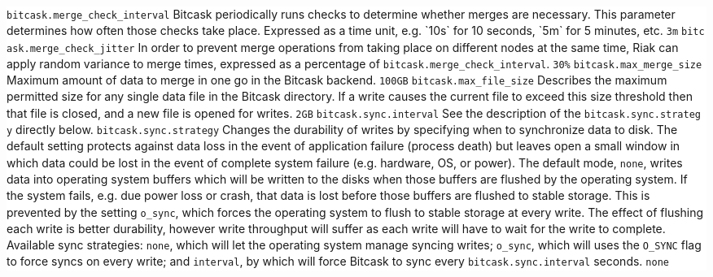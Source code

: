 <tr>
<td><code>bitcask.merge_check_interval</code></td>
<td>Bitcask periodically runs checks to determine whether merges are
necessary. This parameter determines how often those checks take place.
Expressed as a time unit, e.g. `10s` for 10 seconds, `5m` for 5 minutes,
etc.</td>
<td><code>3m</code></td>
</tr>

<tr>
<td><code>bitcask.merge_check_jitter</code></td>
<td>In order to prevent merge operations from taking place on different
nodes at the same time, Riak can apply random variance to merge times,
expressed as a percentage of <code>bitcask.merge_check_interval</code>.
</td>
<td><code>30%</code></td>
</tr>

<tr>
<td><code>bitcask.max_merge_size</code></td>
<td>Maximum amount of data to merge in one go in the Bitcask backend.
</td>
<td><code>100GB</code></td>
</tr>

<tr>
<td><code>bitcask.max_file_size</code></td>
<td>Describes the maximum permitted size for any single data file in the
Bitcask directory. If a write causes the current file to exceed this
size threshold then that file is closed, and a new file is opened for
writes.</td>
<td><code>2GB</code></td>
</tr>

<tr>
<td><code>bitcask.sync.interval</code></td>
<td>See the description of the <code>bitcask.sync.strategy</code>
directly below.</td>
<td></td>
</tr>

<tr>
<td><code>bitcask.sync.strategy</code></td>
<td>Changes the durability of writes by specifying when to synchronize
data to disk. The default setting protects against data loss in the
event of application failure (process death) but leaves open a small
window in which data could be lost in the event of complete system
failure (e.g. hardware, OS, or power). The default mode,
<code>none</code>, writes data into operating system buffers which will
be written to the disks when those buffers are flushed by the operating
system. If the system fails, e.g. due power loss or crash, that data is
lost before those buffers are flushed to stable storage.  This is
prevented by the setting <code>o_sync</code>, which forces the operating
system to flush to stable storage at every write. The effect of flushing
each write is better durability, however write throughput will suffer as
each write will have to wait for the write to complete.  Available sync
strategies: <code>none</code>, which will let the operating system
manage syncing writes; <code>o_sync</code>, which will uses the
<code>O_SYNC</code> flag to force syncs on every write; and
<code>interval</code>, by which will force Bitcask to sync every
<code>bitcask.sync.interval</code> seconds.</td>
<td><code>none</code></td>
</tr>

